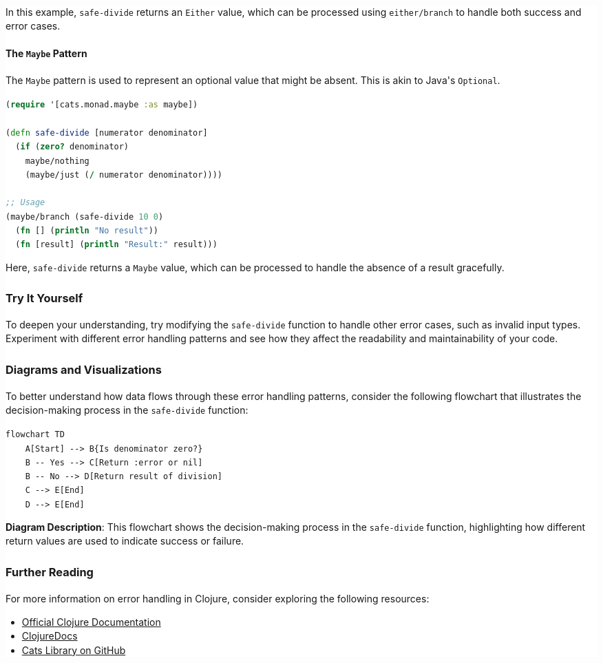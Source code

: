 In this example, `safe-divide` returns an `Either` value, which can be processed using `either/branch` to handle both success and error cases.

#### The `Maybe` Pattern

The `Maybe` pattern is used to represent an optional value that might be absent. This is akin to Java's `Optional`.

```clojure
(require '[cats.monad.maybe :as maybe])

(defn safe-divide [numerator denominator]
  (if (zero? denominator)
    maybe/nothing
    (maybe/just (/ numerator denominator))))

;; Usage
(maybe/branch (safe-divide 10 0)
  (fn [] (println "No result"))
  (fn [result] (println "Result:" result)))
```

Here, `safe-divide` returns a `Maybe` value, which can be processed to handle the absence of a result gracefully.

### Try It Yourself

To deepen your understanding, try modifying the `safe-divide` function to handle other error cases, such as invalid input types. Experiment with different error handling patterns and see how they affect the readability and maintainability of your code.

### Diagrams and Visualizations

To better understand how data flows through these error handling patterns, consider the following flowchart that illustrates the decision-making process in the `safe-divide` function:

```mermaid
flowchart TD
    A[Start] --> B{Is denominator zero?}
    B -- Yes --> C[Return :error or nil]
    B -- No --> D[Return result of division]
    C --> E[End]
    D --> E[End]
```

**Diagram Description**: This flowchart shows the decision-making process in the `safe-divide` function, highlighting how different return values are used to indicate success or failure.

### Further Reading

For more information on error handling in Clojure, consider exploring the following resources:

- [Official Clojure Documentation](https://clojure.org/reference/documentation)
- [ClojureDocs](https://clojuredocs.org/)
- [Cats Library on GitHub](https://github.com/funcool/cats)

